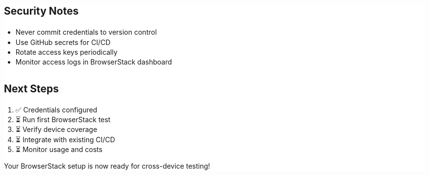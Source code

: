 ## Security Notes
- Never commit credentials to version control
- Use GitHub secrets for CI/CD
- Rotate access keys periodically
- Monitor access logs in BrowserStack dashboard

## Next Steps
1. ✅ Credentials configured
2. ⏳ Run first BrowserStack test
3. ⏳ Verify device coverage
4. ⏳ Integrate with existing CI/CD
5. ⏳ Monitor usage and costs

Your BrowserStack setup is now ready for cross-device testing!